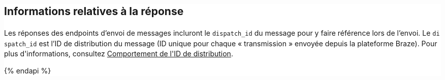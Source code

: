 ## Informations relatives à la réponse

Les réponses des endpoints d’envoi de messages incluront le `dispatch_id` du message pour y faire référence lors de l’envoi. Le `dispatch_id` est l’ID de distribution du message (ID unique pour chaque « transmission » envoyée depuis la plateforme Braze). Pour plus d'informations, consultez [Comportement de l'ID de distribution]({{site.baseurl}}/help/help_articles/data/dispatch_id/).

{% endapi %}

